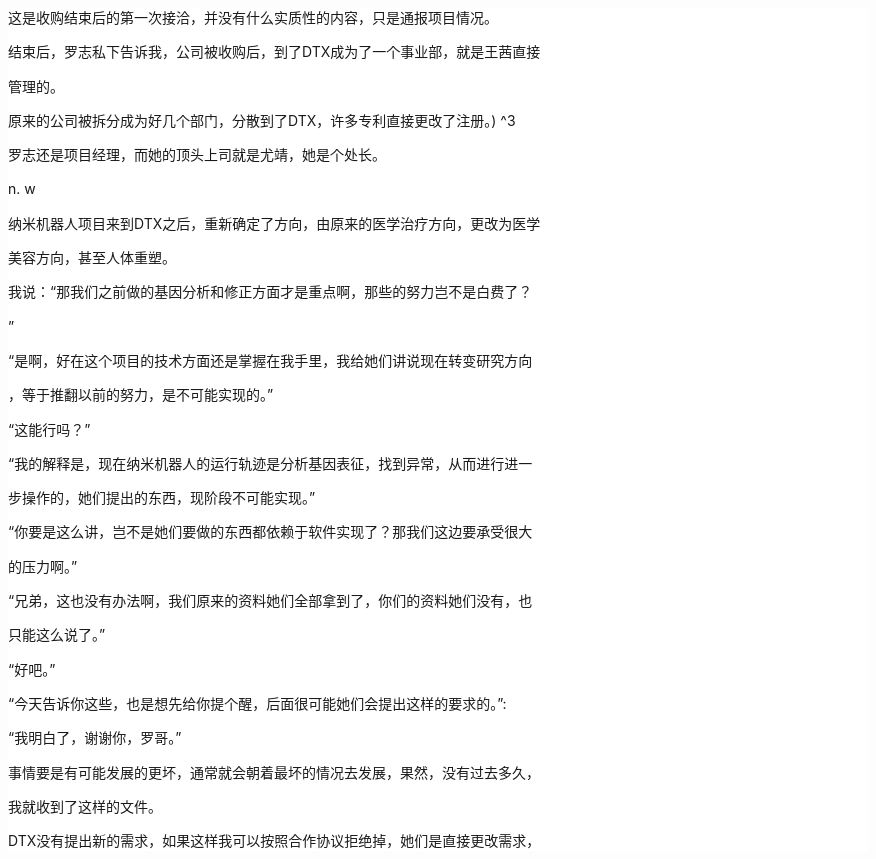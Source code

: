 

这是收购结束后的第一次接洽，并没有什么实质性的内容，只是通报项目情况。



结束后，罗志私下告诉我，公司被收购后，到了DTX成为了一个事业部，就是王茜直接

管理的。



原来的公司被拆分成为好几个部门，分散到了DTX，许多专利直接更改了注册。)   ^3

罗志还是项目经理，而她的顶头上司就是尤靖，她是个处长。

n. w



纳米机器人项目来到DTX之后，重新确定了方向，由原来的医学治疗方向，更改为医学

美容方向，甚至人体重塑。



我说：“那我们之前做的基因分析和修正方面才是重点啊，那些的努力岂不是白费了？

”



“是啊，好在这个项目的技术方面还是掌握在我手里，我给她们讲说现在转变研究方向

，等于推翻以前的努力，是不可能实现的。”

“这能行吗？”



“我的解释是，现在纳米机器人的运行轨迹是分析基因表征，找到异常，从而进行进一

步操作的，她们提出的东西，现阶段不可能实现。”



“你要是这么讲，岂不是她们要做的东西都依赖于软件实现了？那我们这边要承受很大

的压力啊。”



“兄弟，这也没有办法啊，我们原来的资料她们全部拿到了，你们的资料她们没有，也

只能这么说了。”

“好吧。”



“今天告诉你这些，也是想先给你提个醒，后面很可能她们会提出这样的要求的。”:

“我明白了，谢谢你，罗哥。”



事情要是有可能发展的更坏，通常就会朝着最坏的情况去发展，果然，没有过去多久，

我就收到了这样的文件。



DTX没有提出新的需求，如果这样我可以按照合作协议拒绝掉，她们是直接更改需求，
